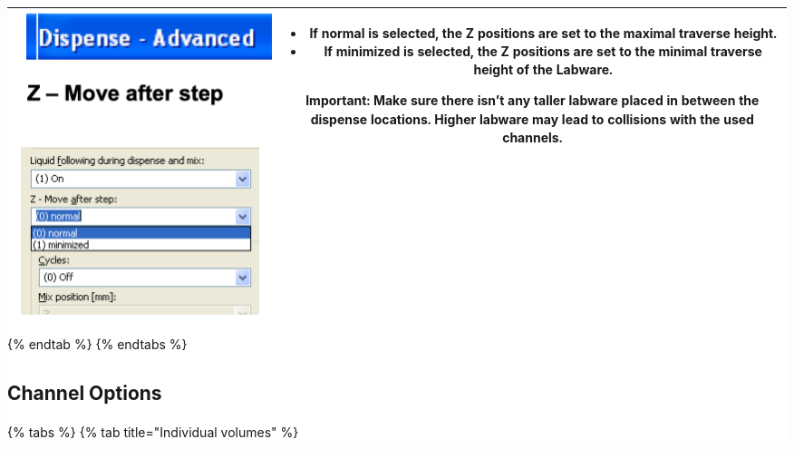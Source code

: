 | <img src="../../../.gitbook/assets/image (71) (1) (1) (1) (1) (1) (1).png" alt="" data-size="original"> | <ul><li>If <strong>normal</strong> is selected, the Z positions are set to the maximal traverse height.</li><li>If minimized is selected, the Z positions are set to the minimal traverse height of the Labware.<br></li></ul><p>Important: Make sure there isn’t any taller labware placed in between the dispense locations. Higher labware may lead to collisions with the used channels.</p> |
| ------------------------------------------------------------------------------------------------------- | ------------------------------------------------------------------------------------------------------------------------------------------------------------------------------------------------------------------------------------------------------------------------------------------------------------------------------------------------------------------------------------------------ |
{% endtab %}
{% endtabs %}

## Channel Options



{% tabs %}
{% tab title="Individual volumes" %}